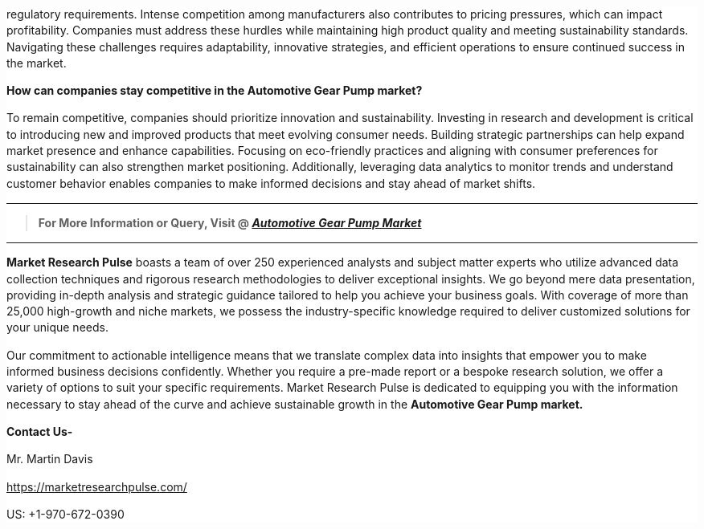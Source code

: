 regulatory requirements. Intense competition among manufacturers also contributes to pricing pressures, which can impact profitability. Companies must address these hurdles while maintaining high product quality and meeting sustainability standards. Navigating these challenges requires adaptability, innovative strategies, and efficient operations to ensure continued success in the market.</p><p><strong>How can companies stay competitive in the Automotive Gear Pump market?</strong></p><p>To remain competitive, companies should prioritize innovation and sustainability. Investing in research and development is critical to introducing new and improved products that meet evolving consumer needs. Building strategic partnerships can help expand market presence and enhance capabilities. Focusing on eco-friendly practices and aligning with consumer preferences for sustainability can also strengthen market positioning. Additionally, leveraging data analytics to monitor trends and understand customer behavior enables companies to make informed decisions and stay ahead of market shifts.</p><hr /><blockquote><p><strong>For More Information or Query, Visit @&nbsp;<em><a href="https://marketresearchpulse.com/report/108872/automotive-gear-pump-market?utm_source=Linkedin&utm_medium=022">Automotive Gear Pump Market</a></em></strong></p></blockquote><hr /><p><strong>Market Research Pulse</strong> boasts a team of over 250 experienced analysts and subject matter experts who utilize advanced data collection techniques and rigorous research methodologies to deliver exceptional insights. We go beyond mere data presentation, providing in-depth analysis and strategic guidance tailored to help you achieve your business goals. With coverage of more than 25,000 high-growth and niche markets, we possess the industry-specific knowledge required to deliver customized solutions for your unique needs.</p><p>Our commitment to actionable intelligence means that we translate complex data into insights that empower you to make informed business decisions confidently. Whether you require a pre-made report or a bespoke research solution, we offer a variety of options to suit your specific requirements. Market Research Pulse is dedicated to equipping you with the information necessary to stay ahead of the curve and achieve sustainable growth in the <strong>Automotive Gear Pump market.</strong></p><p><strong>Contact Us-</strong></p><p>Mr. Martin Davis</p><p>https://marketresearchpulse.com/</p><p>US: +1-970-672-0390</p>
